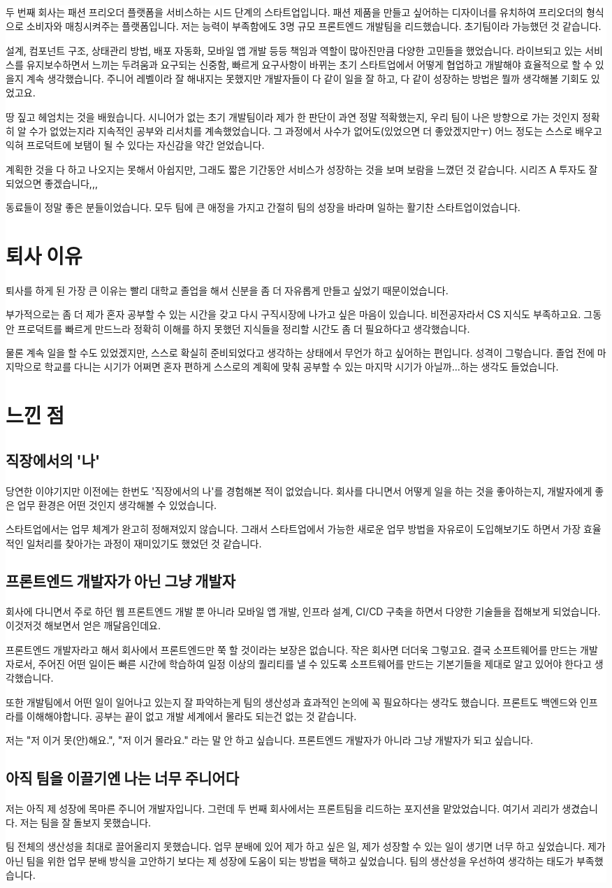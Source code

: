 두 번째 회사는 패션 프리오더 플랫폼을 서비스하는 시드 단계의 스타트업입니다. 패션 제품을 만들고 싶어하는 디자이너를 유치하여 프리오더의 형식으로 소비자와 매칭시켜주는 플랫폼입니다. 저는 능력이 부족함에도 3명 규모 프론트엔드 개발팀을 리드했습니다. 초기팀이라 가능했던 것 같습니다.

설계, 컴포넌트 구조, 상태관리 방법, 배포 자동화, 모바일 앱 개발 등등 책임과 역할이 많아진만큼 다양한 고민들을 했었습니다. 라이브되고 있는 서비스를 유지보수하면서 느끼는 두려움과 요구되는 신중함, 빠르게 요구사항이 바뀌는 초기 스타트업에서 어떻게 협업하고 개발해야 효율적으로 할 수 있을지 계속 생각했습니다. 주니어 레벨이라 잘 해내지는 못했지만 개발자들이 다 같이 일을 잘 하고, 다 같이 성장하는 방법은 뭘까 생각해볼 기회도 있었고요.

땅 짚고 헤엄치는 것을 배웠습니다. 시니어가 없는 초기 개발팀이라 제가 한 판단이 과연 정말 적확했는지, 우리 팀이 나은 방향으로 가는 것인지 정확히 알 수가 없었는지라 지속적인 공부와 리서치를 계속했었습니다. 그 과정에서 사수가 없어도(있었으면 더 좋았겠지만ㅜ) 어느 정도는 스스로 배우고 익혀 프로덕트에 보탬이 될 수 있다는 자신감을 약간 얻었습니다. 

계획한 것을 다 하고 나오지는 못해서 아쉽지만, 그래도 짧은 기간동안 서비스가 성장하는 것을 보며 보람을 느꼈던 것 같습니다. 시리즈 A 투자도 잘 되었으면 좋겠습니다,,,

동료들이 정말 좋은 분들이었습니다. 모두 팀에 큰 애정을 가지고 간절히 팀의 성장을 바라며 일하는 활기찬 스타트업이었습니다. 

# 퇴사 이유

퇴사를 하게 된 가장 큰 이유는 빨리 대학교 졸업을 해서 신분을 좀 더 자유롭게 만들고 싶었기 때문이었습니다. 

부가적으로는 좀 더 제가 혼자 공부할 수 있는 시간을 갖고 다시 구직시장에 나가고 싶은 마음이 있습니다. 비전공자라서 CS 지식도 부족하고요. 그동안 프로덕트를 빠르게 만드느라 정확히 이해를 하지 못했던 지식들을 정리할 시간도 좀 더 필요하다고 생각했습니다. 

물론 계속 일을 할 수도 있었겠지만, 스스로 확실히 준비되었다고 생각하는 상태에서 무언가 하고 싶어하는 편입니다. 성격이 그렇습니다. 졸업 전에 마지막으로 학교를 다니는 시기가 어쩌면 혼자 편하게 스스로의 계획에 맞춰 공부할 수 있는 마지막 시기가 아닐까...하는 생각도 들었습니다. 

# 느낀 점

## 직장에서의 '나'

당연한 이야기지만 이전에는 한번도 '직장에서의 나'를 경험해본 적이 없었습니다. 회사를 다니면서 어떻게 일을 하는 것을 좋아하는지, 개발자에게 좋은 업무 환경은 어떤 것인지 생각해볼 수 있었습니다. 

스타트업에서는 업무 체계가 완고히 정해져있지 않습니다. 그래서 스타트업에서 가능한 새로운 업무 방법을 자유로이 도입해보기도 하면서 가장 효율적인 일처리를 찾아가는 과정이 재미있기도 했었던 것 같습니다.

## 프론트엔드 개발자가 아닌 그냥 개발자

회사에 다니면서 주로 하던 웹 프론트엔드 개발 뿐 아니라 모바일 앱 개발, 인프라 설계, CI/CD 구축을 하면서 다양한 기술들을 접해보게 되었습니다. 이것저것 해보면서 얻은 깨달음인데요.

프론트엔드 개발자라고 해서 회사에서 프론트엔드만 쭉 할 것이라는 보장은 없습니다. 작은 회사면 더더욱 그렇고요. 결국 소프트웨어를 만드는 개발자로서, 주어진 어떤 일이든 빠른 시간에 학습하여 일정 이상의 퀄리티를 낼 수 있도록 소프트웨어를 만드는 기본기들을 제대로 알고 있어야 한다고 생각했습니다. 

또한 개발팀에서 어떤 일이 일어나고 있는지 잘 파악하는게 팀의 생산성과 효과적인 논의에 꼭 필요하다는 생각도 했습니다. 프론트도 백엔드와 인프라를 이해해야합니다. 공부는 끝이 없고 개발 세계에서 몰라도 되는건 없는 것 같습니다. 

저는 "저 이거 못(안)해요.", "저 이거 몰라요." 라는 말 안 하고 싶습니다. 프론트엔드 개발자가 아니라 그냥 개발자가 되고 싶습니다.

## 아직 팀을 이끌기엔 나는 너무 주니어다

저는 아직 제 성장에 목마른 주니어 개발자입니다. 그런데 두 번째 회사에서는 프론트팀을 리드하는 포지션을 맡았었습니다. 여기서 괴리가 생겼습니다. 저는 팀을 잘 돌보지 못했습니다.

팀 전체의 생산성을 최대로 끌어올리지 못했습니다. 업무 분배에 있어 제가 하고 싶은 일, 제가 성장할 수 있는 일이 생기면 너무 하고 싶었습니다. 제가 아닌 팀을 위한 업무 분배 방식을 고안하기 보다는 제 성장에 도움이 되는 방법을 택하고 싶었습니다. 팀의 생산성을 우선하여 생각하는 태도가 부족했습니다. 
